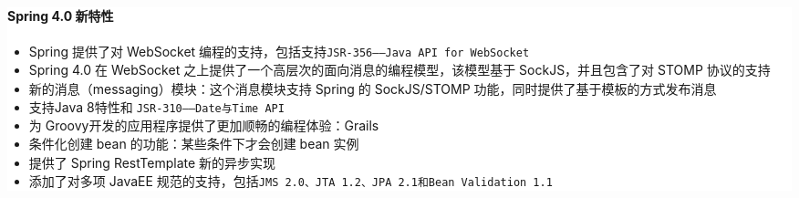 #### Spring 4.0 新特性

- Spring 提供了对 WebSocket 编程的支持，包括支持`JSR-356——Java API for WebSocket`
- Spring 4.0 在 WebSocket 之上提供了一个高层次的面向消息的编程模型，该模型基于 SockJS，并且包含了对 STOMP 协议的支持
- 新的消息（messaging）模块：这个消息模块支持 Spring 的 SockJS/STOMP 功能，同时提供了基于模板的方式发布消息
- 支持Java 8特性和 `JSR-310——Date与Time API`
- 为 Groovy开发的应用程序提供了更加顺畅的编程体验：Grails
- 条件化创建 bean 的功能：某些条件下才会创建 bean 实例
- 提供了 Spring RestTemplate 新的异步实现
- 添加了对多项 JavaEE 规范的支持，包括`JMS 2.0、JTA 1.2、JPA 2.1和Bean Validation 1.1`